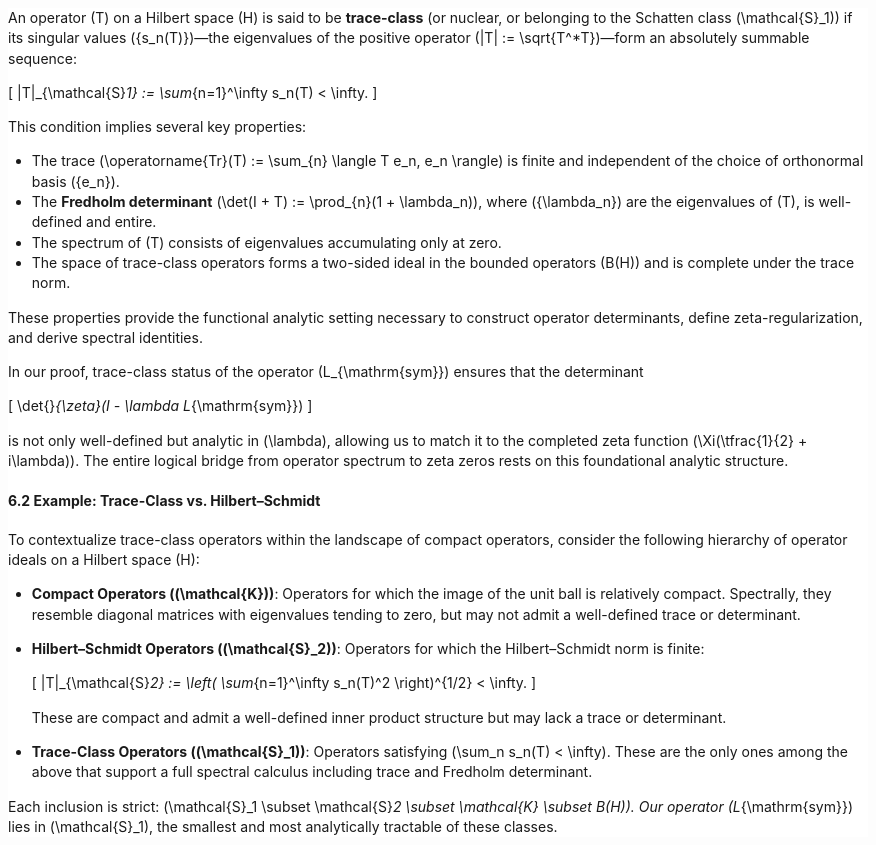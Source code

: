 An operator \(T\) on a Hilbert space \(H\) is said to be **trace-class** (or nuclear, or belonging to the Schatten class \(\mathcal{S}_1\)) if its singular values \(\{s_n(T)\}\)—the eigenvalues of the positive operator \(|T| := \sqrt{T^*T}\)—form an absolutely summable sequence:

\[
\|T\|_{\mathcal{S}_1} := \sum_{n=1}^\infty s_n(T) < \infty.
\]

This condition implies several key properties:

* The trace \(\operatorname{Tr}(T) := \sum_{n} \langle T e_n, e_n \rangle\) is finite and independent of the choice of orthonormal basis \(\{e_n\}\).
* The **Fredholm determinant** \(\det(I + T) := \prod_{n}(1 + \lambda_n)\), where \(\{\lambda_n\}\) are the eigenvalues of \(T\), is well-defined and entire.
* The spectrum of \(T\) consists of eigenvalues accumulating only at zero.
* The space of trace-class operators forms a two-sided ideal in the bounded operators \(B(H)\) and is complete under the trace norm.

These properties provide the functional analytic setting necessary to construct operator determinants, define zeta-regularization, and derive spectral identities.

In our proof, trace-class status of the operator \(L_{\mathrm{sym}}\) ensures that the determinant

\[
\det{}_{\zeta}(I - \lambda L_{\mathrm{sym}})
\]

is not only well-defined but analytic in \(\lambda\), allowing us to match it to the completed zeta function \(\Xi(\tfrac{1}{2} + i\lambda)\). The entire logical bridge from operator spectrum to zeta zeros rests on this foundational analytic structure.

#### **6.2 Example: Trace-Class vs. Hilbert–Schmidt**

To contextualize trace-class operators within the landscape of compact operators, consider the following hierarchy of operator ideals on a Hilbert space \(H\):

* **Compact Operators (\(\mathcal{K}\))**:
  Operators for which the image of the unit ball is relatively compact. Spectrally, they resemble diagonal matrices with eigenvalues tending to zero, but may not admit a well-defined trace or determinant.

* **Hilbert–Schmidt Operators (\(\mathcal{S}_2\))**:
  Operators for which the Hilbert–Schmidt norm is finite:

  \[
  \|T\|_{\mathcal{S}_2} := \left( \sum_{n=1}^\infty s_n(T)^2 \right)^{1/2} < \infty.
  \]

  These are compact and admit a well-defined inner product structure but may lack a trace or determinant.

* **Trace-Class Operators (\(\mathcal{S}_1\))**:
  Operators satisfying \(\sum_n s_n(T) < \infty\). These are the only ones among the above that support a full spectral calculus including trace and Fredholm determinant.

Each inclusion is strict: \(\mathcal{S}_1 \subset \mathcal{S}_2 \subset \mathcal{K} \subset B(H)\). Our operator \(L_{\mathrm{sym}}\) lies in \(\mathcal{S}_1\), the smallest and most analytically tractable of these classes.
